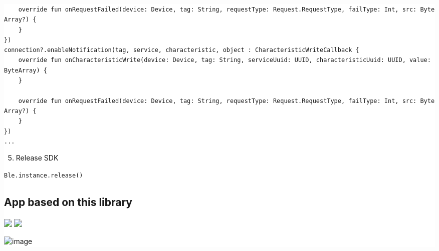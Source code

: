 ```
	override fun onRequestFailed(device: Device, tag: String, requestType: Request.RequestType, failType: Int, src: ByteArray?) {
	}
})
connection?.enableNotification(tag, service, characteristic, object : CharacteristicWriteCallback {
	override fun onCharacteristicWrite(device: Device, tag: String, serviceUuid: UUID, characteristicUuid: UUID, value: ByteArray) {
	}

	override fun onRequestFailed(device: Device, tag: String, requestType: Request.RequestType, failType: Int, src: ByteArray?) {
	}
})
...
```

5. Release SDK
```
Ble.instance.release()
```	

## App based on this library
[![](https://img.shields.io/badge/Download-App%20Store-yellow.svg)](http://app.mi.com/details?id=cn.zfs.bledebugger)
[![](https://img.shields.io/badge/Download-APK-blue.svg)](https://raw.githubusercontent.com/wandersnail/myapks/master/bleutility-v2.1.apk)

![image](https://github.com/wandersnail/easyble/blob/master/screenshot/demo.gif)
